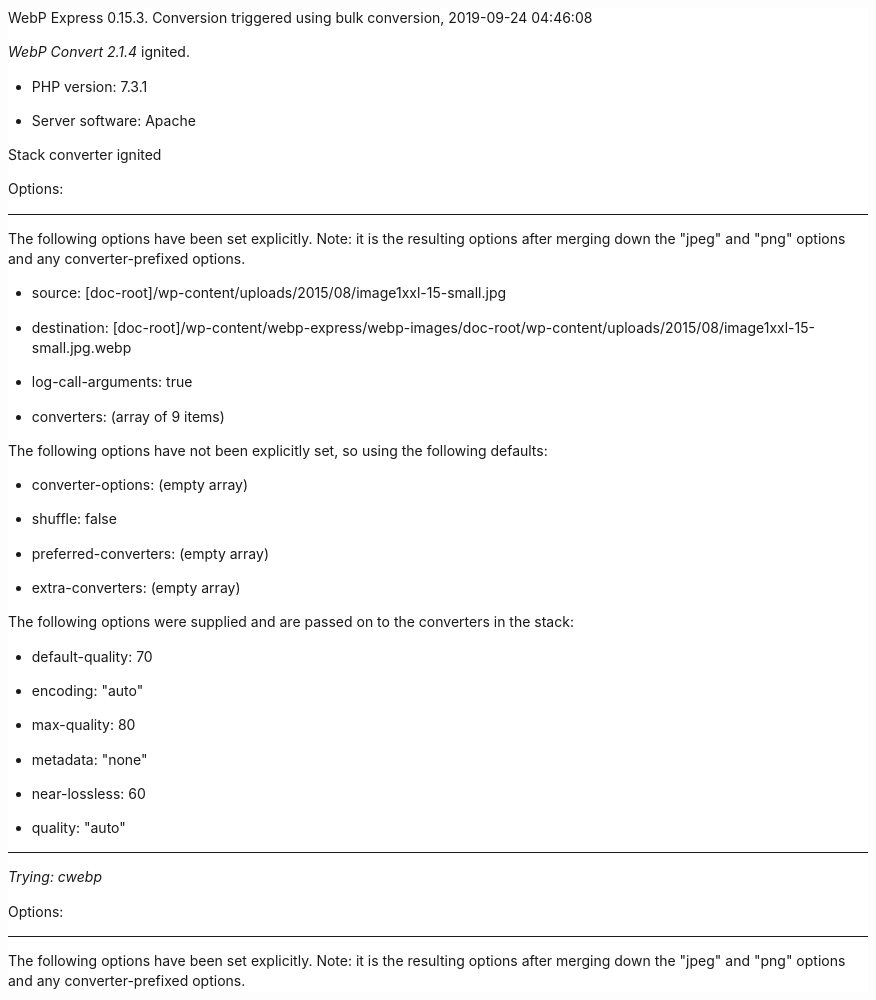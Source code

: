 WebP Express 0.15.3. Conversion triggered using bulk conversion, 2019-09-24 04:46:08


*WebP Convert 2.1.4*  ignited.

- PHP version: 7.3.1

- Server software: Apache


Stack converter ignited


Options:

------------

The following options have been set explicitly. Note: it is the resulting options after merging down the "jpeg" and "png" options and any converter-prefixed options.

- source: [doc-root]/wp-content/uploads/2015/08/image1xxl-15-small.jpg

- destination: [doc-root]/wp-content/webp-express/webp-images/doc-root/wp-content/uploads/2015/08/image1xxl-15-small.jpg.webp

- log-call-arguments: true

- converters: (array of 9 items)


The following options have not been explicitly set, so using the following defaults:

- converter-options: (empty array)

- shuffle: false

- preferred-converters: (empty array)

- extra-converters: (empty array)


The following options were supplied and are passed on to the converters in the stack:

- default-quality: 70

- encoding: "auto"

- max-quality: 80

- metadata: "none"

- near-lossless: 60

- quality: "auto"

------------



*Trying: cwebp* 


Options:

------------

The following options have been set explicitly. Note: it is the resulting options after merging down the "jpeg" and "png" options and any converter-prefixed options.
